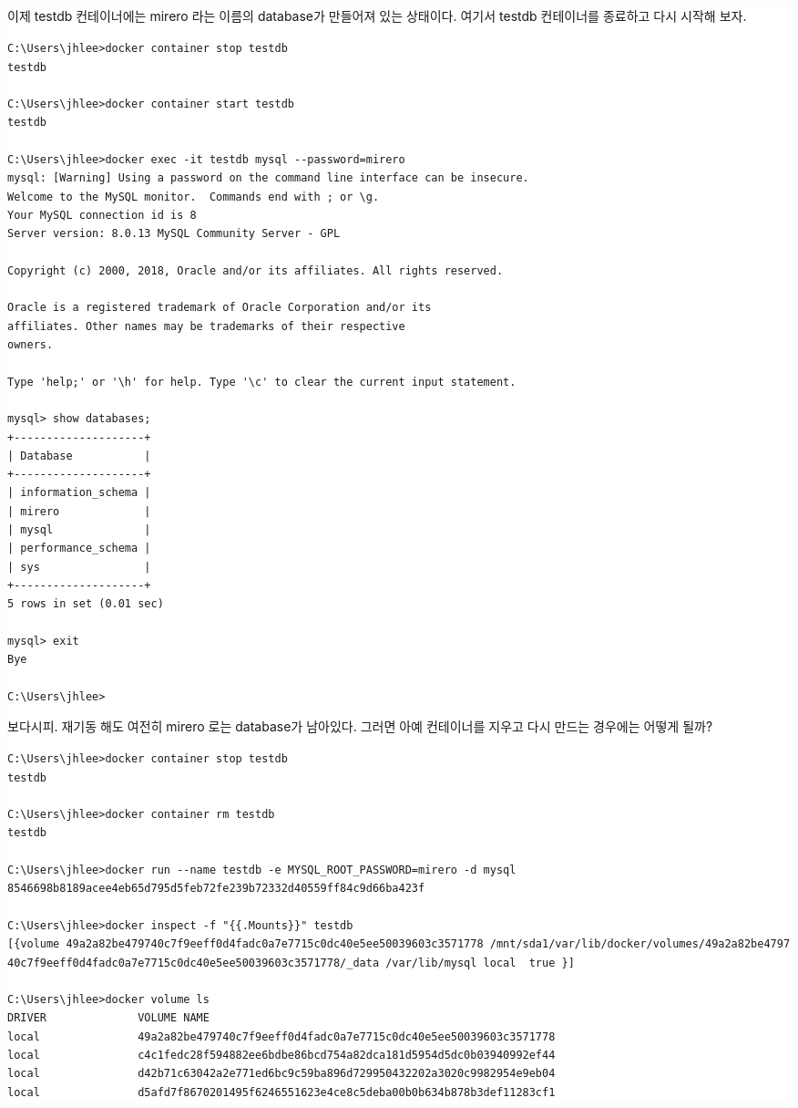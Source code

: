 
이제 testdb  컨테이너에는 mirero 라는 이름의 database가 만들어져 있는 상태이다. 여기서 testdb 컨테이너를 종료하고 다시 시작해 보자.

```
C:\Users\jhlee>docker container stop testdb
testdb

C:\Users\jhlee>docker container start testdb
testdb

C:\Users\jhlee>docker exec -it testdb mysql --password=mirero
mysql: [Warning] Using a password on the command line interface can be insecure.
Welcome to the MySQL monitor.  Commands end with ; or \g.
Your MySQL connection id is 8
Server version: 8.0.13 MySQL Community Server - GPL

Copyright (c) 2000, 2018, Oracle and/or its affiliates. All rights reserved.

Oracle is a registered trademark of Oracle Corporation and/or its
affiliates. Other names may be trademarks of their respective
owners.

Type 'help;' or '\h' for help. Type '\c' to clear the current input statement.

mysql> show databases;
+--------------------+
| Database           |
+--------------------+
| information_schema |
| mirero             |
| mysql              |
| performance_schema |
| sys                |
+--------------------+
5 rows in set (0.01 sec)

mysql> exit
Bye

C:\Users\jhlee>
```

보다시피. 재기동 해도 여전히 mirero 로는 database가 남아있다. 
그러면 아예 컨테이너를 지우고 다시 만드는 경우에는 어떻게 될까?

```
C:\Users\jhlee>docker container stop testdb
testdb

C:\Users\jhlee>docker container rm testdb
testdb

C:\Users\jhlee>docker run --name testdb -e MYSQL_ROOT_PASSWORD=mirero -d mysql
8546698b8189acee4eb65d795d5feb72fe239b72332d40559ff84c9d66ba423f

C:\Users\jhlee>docker inspect -f "{{.Mounts}}" testdb
[{volume 49a2a82be479740c7f9eeff0d4fadc0a7e7715c0dc40e5ee50039603c3571778 /mnt/sda1/var/lib/docker/volumes/49a2a82be479740c7f9eeff0d4fadc0a7e7715c0dc40e5ee50039603c3571778/_data /var/lib/mysql local  true }]

C:\Users\jhlee>docker volume ls
DRIVER              VOLUME NAME
local               49a2a82be479740c7f9eeff0d4fadc0a7e7715c0dc40e5ee50039603c3571778
local               c4c1fedc28f594882ee6bdbe86bcd754a82dca181d5954d5dc0b03940992ef44
local               d42b71c63042a2e771ed6bc9c59ba896d729950432202a3020c9982954e9eb04
local               d5afd7f8670201495f6246551623e4ce8c5deba00b0b634b878b3def11283cf1
```